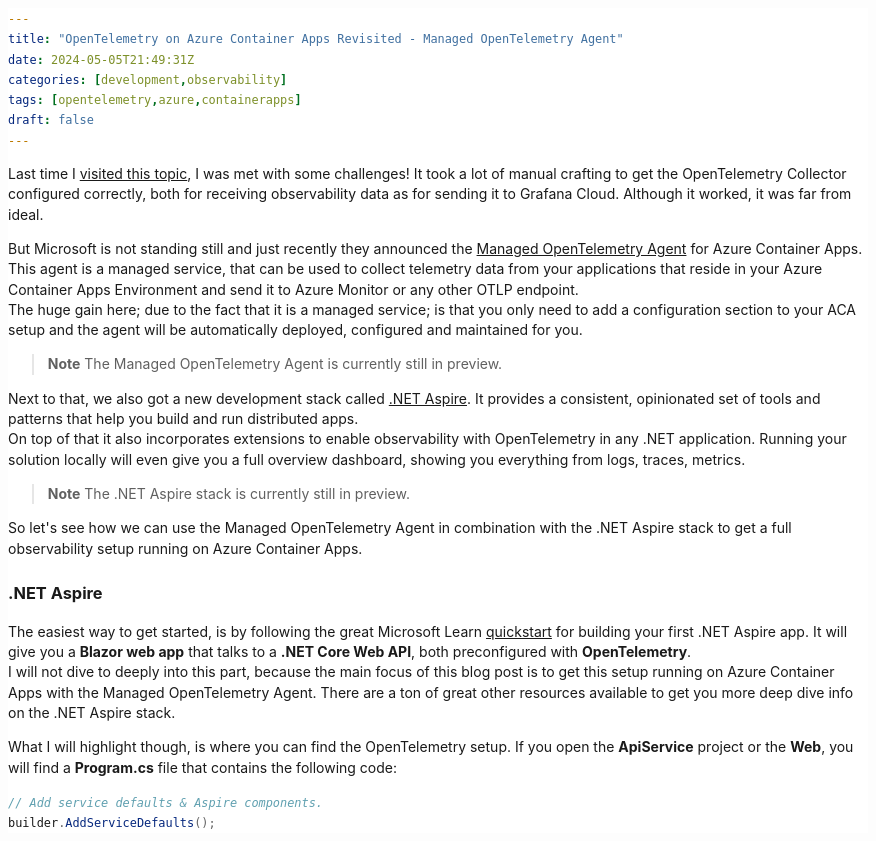 ```yaml
---
title: "OpenTelemetry on Azure Container Apps Revisited - Managed OpenTelemetry Agent"
date: 2024-05-05T21:49:31Z
categories: [development,observability]
tags: [opentelemetry,azure,containerapps]
draft: false
---
```


Last time I [visited this topic](https://blog.depechie.com/posts/2022-10-13-opentelemetry-on-azure-container-apps/), I was met with some challenges! It took a lot of manual crafting to get the OpenTelemetry Collector configured correctly, both for receiving observability data as for sending it to Grafana Cloud.
Although it worked, it was far from ideal.

But Microsoft is not standing still and just recently they announced the [Managed OpenTelemetry Agent](https://learn.microsoft.com/en-us/azure/container-apps/opentelemetry-agents?tabs=arm) for Azure Container Apps. This agent is a managed service, that can be used to collect telemetry data from your applications that reside in your Azure Container Apps Environment and send it to Azure Monitor or any other OTLP endpoint.  
The huge gain here; due to the fact that it is a managed service; is that you only need to add a configuration section to your ACA setup and the agent will be automatically deployed, configured and maintained for you.

> **Note** The Managed OpenTelemetry Agent is currently still in preview.

Next to that, we also got a new development stack called [.NET Aspire](https://learn.microsoft.com/en-us/dotnet/aspire/get-started/aspire-overview). It provides a consistent, opinionated set of tools and patterns that help you build and run distributed apps.  
On top of that it also incorporates extensions to enable observability with OpenTelemetry in any .NET application. Running your solution locally will even give you a full overview dashboard, showing you everything from logs, traces, metrics.

> **Note** The .NET Aspire stack is currently still in preview.

So let's see how we can use the Managed OpenTelemetry Agent in combination with the .NET Aspire stack to get a full observability setup running on Azure Container Apps.

### .NET Aspire

The easiest way to get started, is by following the great Microsoft Learn [quickstart](https://learn.microsoft.com/en-us/dotnet/aspire/get-started/build-your-first-aspire-app?tabs=visual-studio) for building your first .NET Aspire app. It will give you a **Blazor web app** that talks to a **.NET Core Web API**, both preconfigured with **OpenTelemetry**.  
I will not dive to deeply into this part, because the main focus of this blog post is to get this setup running on Azure Container Apps with the Managed OpenTelemetry Agent. There are a ton of great other resources available to get you more deep dive info on the .NET Aspire stack.

What I will highlight though, is where you can find the OpenTelemetry setup. If you open the **ApiService** project or the **Web**, you will find a **Program.cs** file that contains the following code:

```csharp
// Add service defaults & Aspire components.
builder.AddServiceDefaults();
```  
  